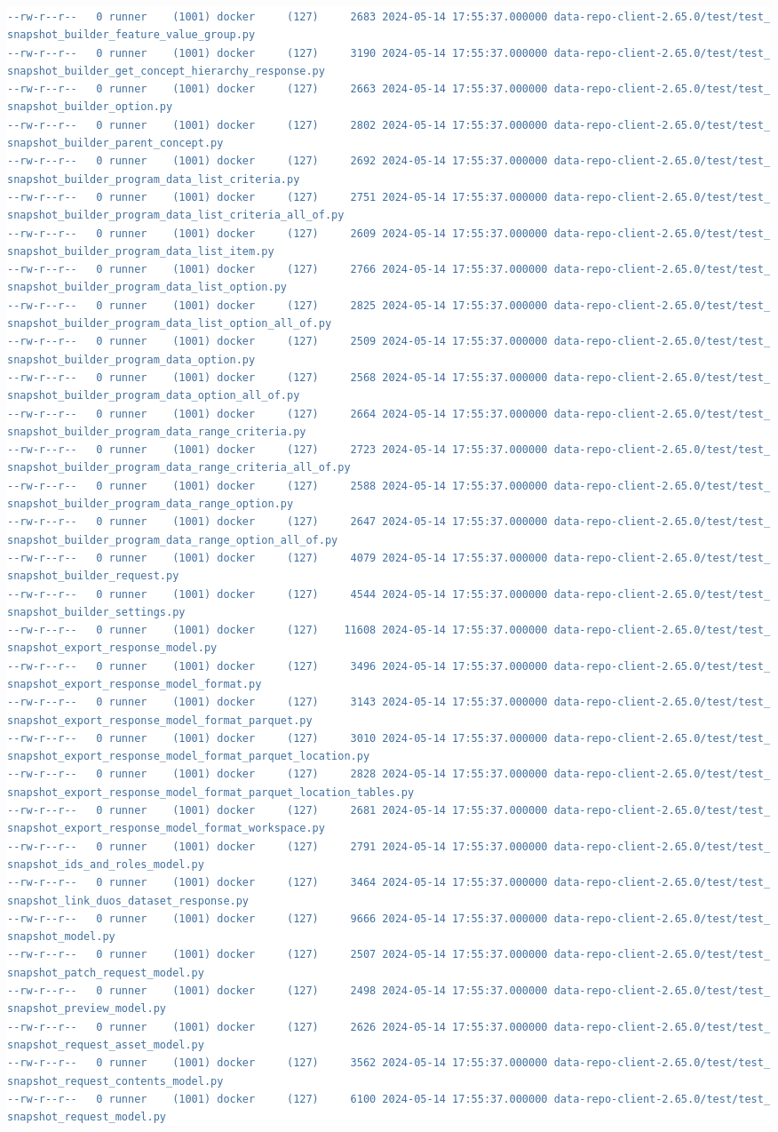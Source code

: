 ```diff
--rw-r--r--   0 runner    (1001) docker     (127)     2683 2024-05-14 17:55:37.000000 data-repo-client-2.65.0/test/test_snapshot_builder_feature_value_group.py
--rw-r--r--   0 runner    (1001) docker     (127)     3190 2024-05-14 17:55:37.000000 data-repo-client-2.65.0/test/test_snapshot_builder_get_concept_hierarchy_response.py
--rw-r--r--   0 runner    (1001) docker     (127)     2663 2024-05-14 17:55:37.000000 data-repo-client-2.65.0/test/test_snapshot_builder_option.py
--rw-r--r--   0 runner    (1001) docker     (127)     2802 2024-05-14 17:55:37.000000 data-repo-client-2.65.0/test/test_snapshot_builder_parent_concept.py
--rw-r--r--   0 runner    (1001) docker     (127)     2692 2024-05-14 17:55:37.000000 data-repo-client-2.65.0/test/test_snapshot_builder_program_data_list_criteria.py
--rw-r--r--   0 runner    (1001) docker     (127)     2751 2024-05-14 17:55:37.000000 data-repo-client-2.65.0/test/test_snapshot_builder_program_data_list_criteria_all_of.py
--rw-r--r--   0 runner    (1001) docker     (127)     2609 2024-05-14 17:55:37.000000 data-repo-client-2.65.0/test/test_snapshot_builder_program_data_list_item.py
--rw-r--r--   0 runner    (1001) docker     (127)     2766 2024-05-14 17:55:37.000000 data-repo-client-2.65.0/test/test_snapshot_builder_program_data_list_option.py
--rw-r--r--   0 runner    (1001) docker     (127)     2825 2024-05-14 17:55:37.000000 data-repo-client-2.65.0/test/test_snapshot_builder_program_data_list_option_all_of.py
--rw-r--r--   0 runner    (1001) docker     (127)     2509 2024-05-14 17:55:37.000000 data-repo-client-2.65.0/test/test_snapshot_builder_program_data_option.py
--rw-r--r--   0 runner    (1001) docker     (127)     2568 2024-05-14 17:55:37.000000 data-repo-client-2.65.0/test/test_snapshot_builder_program_data_option_all_of.py
--rw-r--r--   0 runner    (1001) docker     (127)     2664 2024-05-14 17:55:37.000000 data-repo-client-2.65.0/test/test_snapshot_builder_program_data_range_criteria.py
--rw-r--r--   0 runner    (1001) docker     (127)     2723 2024-05-14 17:55:37.000000 data-repo-client-2.65.0/test/test_snapshot_builder_program_data_range_criteria_all_of.py
--rw-r--r--   0 runner    (1001) docker     (127)     2588 2024-05-14 17:55:37.000000 data-repo-client-2.65.0/test/test_snapshot_builder_program_data_range_option.py
--rw-r--r--   0 runner    (1001) docker     (127)     2647 2024-05-14 17:55:37.000000 data-repo-client-2.65.0/test/test_snapshot_builder_program_data_range_option_all_of.py
--rw-r--r--   0 runner    (1001) docker     (127)     4079 2024-05-14 17:55:37.000000 data-repo-client-2.65.0/test/test_snapshot_builder_request.py
--rw-r--r--   0 runner    (1001) docker     (127)     4544 2024-05-14 17:55:37.000000 data-repo-client-2.65.0/test/test_snapshot_builder_settings.py
--rw-r--r--   0 runner    (1001) docker     (127)    11608 2024-05-14 17:55:37.000000 data-repo-client-2.65.0/test/test_snapshot_export_response_model.py
--rw-r--r--   0 runner    (1001) docker     (127)     3496 2024-05-14 17:55:37.000000 data-repo-client-2.65.0/test/test_snapshot_export_response_model_format.py
--rw-r--r--   0 runner    (1001) docker     (127)     3143 2024-05-14 17:55:37.000000 data-repo-client-2.65.0/test/test_snapshot_export_response_model_format_parquet.py
--rw-r--r--   0 runner    (1001) docker     (127)     3010 2024-05-14 17:55:37.000000 data-repo-client-2.65.0/test/test_snapshot_export_response_model_format_parquet_location.py
--rw-r--r--   0 runner    (1001) docker     (127)     2828 2024-05-14 17:55:37.000000 data-repo-client-2.65.0/test/test_snapshot_export_response_model_format_parquet_location_tables.py
--rw-r--r--   0 runner    (1001) docker     (127)     2681 2024-05-14 17:55:37.000000 data-repo-client-2.65.0/test/test_snapshot_export_response_model_format_workspace.py
--rw-r--r--   0 runner    (1001) docker     (127)     2791 2024-05-14 17:55:37.000000 data-repo-client-2.65.0/test/test_snapshot_ids_and_roles_model.py
--rw-r--r--   0 runner    (1001) docker     (127)     3464 2024-05-14 17:55:37.000000 data-repo-client-2.65.0/test/test_snapshot_link_duos_dataset_response.py
--rw-r--r--   0 runner    (1001) docker     (127)     9666 2024-05-14 17:55:37.000000 data-repo-client-2.65.0/test/test_snapshot_model.py
--rw-r--r--   0 runner    (1001) docker     (127)     2507 2024-05-14 17:55:37.000000 data-repo-client-2.65.0/test/test_snapshot_patch_request_model.py
--rw-r--r--   0 runner    (1001) docker     (127)     2498 2024-05-14 17:55:37.000000 data-repo-client-2.65.0/test/test_snapshot_preview_model.py
--rw-r--r--   0 runner    (1001) docker     (127)     2626 2024-05-14 17:55:37.000000 data-repo-client-2.65.0/test/test_snapshot_request_asset_model.py
--rw-r--r--   0 runner    (1001) docker     (127)     3562 2024-05-14 17:55:37.000000 data-repo-client-2.65.0/test/test_snapshot_request_contents_model.py
--rw-r--r--   0 runner    (1001) docker     (127)     6100 2024-05-14 17:55:37.000000 data-repo-client-2.65.0/test/test_snapshot_request_model.py
```
